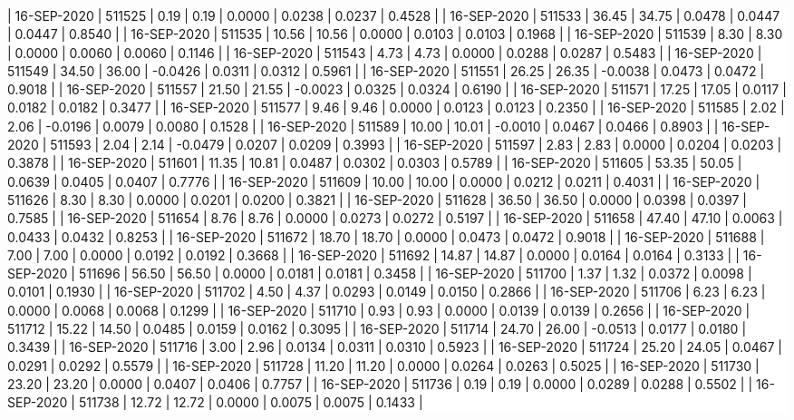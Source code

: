 | 16-SEP-2020 | 511525 | 0.19 | 0.19 | 0.0000 | 0.0238 | 0.0237 | 0.4528 |
| 16-SEP-2020 | 511533 | 36.45 | 34.75 | 0.0478 | 0.0447 | 0.0447 | 0.8540 |
| 16-SEP-2020 | 511535 | 10.56 | 10.56 | 0.0000 | 0.0103 | 0.0103 | 0.1968 |
| 16-SEP-2020 | 511539 | 8.30 | 8.30 | 0.0000 | 0.0060 | 0.0060 | 0.1146 |
| 16-SEP-2020 | 511543 | 4.73 | 4.73 | 0.0000 | 0.0288 | 0.0287 | 0.5483 |
| 16-SEP-2020 | 511549 | 34.50 | 36.00 | -0.0426 | 0.0311 | 0.0312 | 0.5961 |
| 16-SEP-2020 | 511551 | 26.25 | 26.35 | -0.0038 | 0.0473 | 0.0472 | 0.9018 |
| 16-SEP-2020 | 511557 | 21.50 | 21.55 | -0.0023 | 0.0325 | 0.0324 | 0.6190 |
| 16-SEP-2020 | 511571 | 17.25 | 17.05 | 0.0117 | 0.0182 | 0.0182 | 0.3477 |
| 16-SEP-2020 | 511577 | 9.46 | 9.46 | 0.0000 | 0.0123 | 0.0123 | 0.2350 |
| 16-SEP-2020 | 511585 | 2.02 | 2.06 | -0.0196 | 0.0079 | 0.0080 | 0.1528 |
| 16-SEP-2020 | 511589 | 10.00 | 10.01 | -0.0010 | 0.0467 | 0.0466 | 0.8903 |
| 16-SEP-2020 | 511593 | 2.04 | 2.14 | -0.0479 | 0.0207 | 0.0209 | 0.3993 |
| 16-SEP-2020 | 511597 | 2.83 | 2.83 | 0.0000 | 0.0204 | 0.0203 | 0.3878 |
| 16-SEP-2020 | 511601 | 11.35 | 10.81 | 0.0487 | 0.0302 | 0.0303 | 0.5789 |
| 16-SEP-2020 | 511605 | 53.35 | 50.05 | 0.0639 | 0.0405 | 0.0407 | 0.7776 |
| 16-SEP-2020 | 511609 | 10.00 | 10.00 | 0.0000 | 0.0212 | 0.0211 | 0.4031 |
| 16-SEP-2020 | 511626 | 8.30 | 8.30 | 0.0000 | 0.0201 | 0.0200 | 0.3821 |
| 16-SEP-2020 | 511628 | 36.50 | 36.50 | 0.0000 | 0.0398 | 0.0397 | 0.7585 |
| 16-SEP-2020 | 511654 | 8.76 | 8.76 | 0.0000 | 0.0273 | 0.0272 | 0.5197 |
| 16-SEP-2020 | 511658 | 47.40 | 47.10 | 0.0063 | 0.0433 | 0.0432 | 0.8253 |
| 16-SEP-2020 | 511672 | 18.70 | 18.70 | 0.0000 | 0.0473 | 0.0472 | 0.9018 |
| 16-SEP-2020 | 511688 | 7.00 | 7.00 | 0.0000 | 0.0192 | 0.0192 | 0.3668 |
| 16-SEP-2020 | 511692 | 14.87 | 14.87 | 0.0000 | 0.0164 | 0.0164 | 0.3133 |
| 16-SEP-2020 | 511696 | 56.50 | 56.50 | 0.0000 | 0.0181 | 0.0181 | 0.3458 |
| 16-SEP-2020 | 511700 | 1.37 | 1.32 | 0.0372 | 0.0098 | 0.0101 | 0.1930 |
| 16-SEP-2020 | 511702 | 4.50 | 4.37 | 0.0293 | 0.0149 | 0.0150 | 0.2866 |
| 16-SEP-2020 | 511706 | 6.23 | 6.23 | 0.0000 | 0.0068 | 0.0068 | 0.1299 |
| 16-SEP-2020 | 511710 | 0.93 | 0.93 | 0.0000 | 0.0139 | 0.0139 | 0.2656 |
| 16-SEP-2020 | 511712 | 15.22 | 14.50 | 0.0485 | 0.0159 | 0.0162 | 0.3095 |
| 16-SEP-2020 | 511714 | 24.70 | 26.00 | -0.0513 | 0.0177 | 0.0180 | 0.3439 |
| 16-SEP-2020 | 511716 | 3.00 | 2.96 | 0.0134 | 0.0311 | 0.0310 | 0.5923 |
| 16-SEP-2020 | 511724 | 25.20 | 24.05 | 0.0467 | 0.0291 | 0.0292 | 0.5579 |
| 16-SEP-2020 | 511728 | 11.20 | 11.20 | 0.0000 | 0.0264 | 0.0263 | 0.5025 |
| 16-SEP-2020 | 511730 | 23.20 | 23.20 | 0.0000 | 0.0407 | 0.0406 | 0.7757 |
| 16-SEP-2020 | 511736 | 0.19 | 0.19 | 0.0000 | 0.0289 | 0.0288 | 0.5502 |
| 16-SEP-2020 | 511738 | 12.72 | 12.72 | 0.0000 | 0.0075 | 0.0075 | 0.1433 |